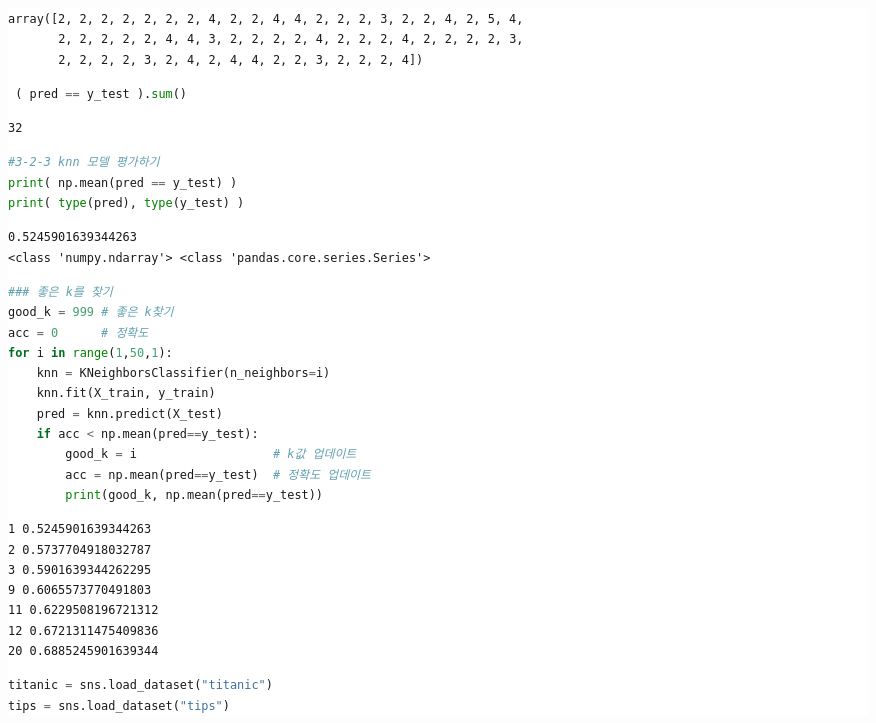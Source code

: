


    array([2, 2, 2, 2, 2, 2, 2, 4, 2, 2, 4, 4, 2, 2, 2, 3, 2, 2, 4, 2, 5, 4,
           2, 2, 2, 2, 2, 4, 4, 3, 2, 2, 2, 2, 4, 2, 2, 2, 4, 2, 2, 2, 2, 3,
           2, 2, 2, 2, 3, 2, 4, 2, 4, 4, 2, 2, 3, 2, 2, 2, 4])




```python
 ( pred == y_test ).sum()
```




    32




```python
#3-2-3 knn 모델 평가하기
print( np.mean(pred == y_test) )
print( type(pred), type(y_test) )

```

    0.5245901639344263
    <class 'numpy.ndarray'> <class 'pandas.core.series.Series'>



```python
### 좋은 k를 찾기
good_k = 999 # 좋은 k찾기
acc = 0      # 정확도
for i in range(1,50,1):
    knn = KNeighborsClassifier(n_neighbors=i)
    knn.fit(X_train, y_train)
    pred = knn.predict(X_test)
    if acc < np.mean(pred==y_test):
        good_k = i                   # k값 업데이트
        acc = np.mean(pred==y_test)  # 정확도 업데이트
        print(good_k, np.mean(pred==y_test))
```

    1 0.5245901639344263
    2 0.5737704918032787
    3 0.5901639344262295
    9 0.6065573770491803
    11 0.6229508196721312
    12 0.6721311475409836
    20 0.6885245901639344



```python
titanic = sns.load_dataset("titanic")
tips = sns.load_dataset("tips")
```
